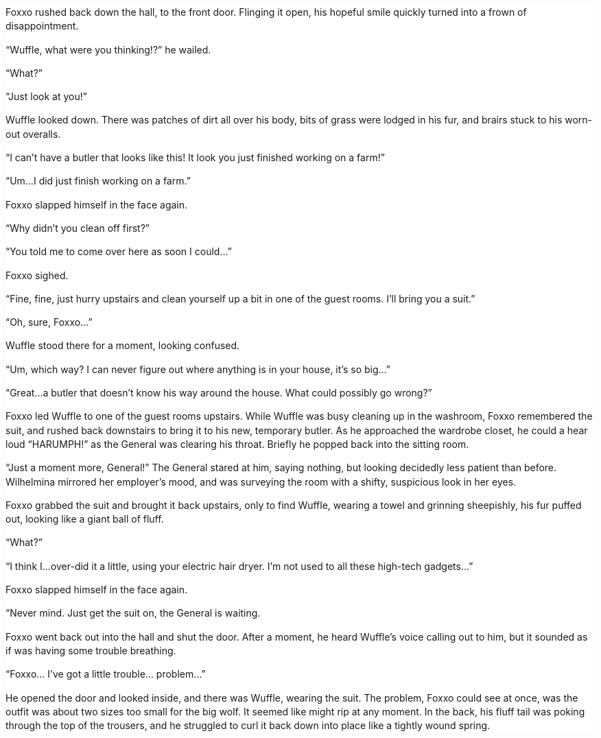 Foxxo rushed back down the hall, to the front door. Flinging it open, his hopeful smile quickly turned into a frown of disappointment.

“Wuffle, what were you thinking!?” he wailed.

“What?”

“Just look at you!”

Wuffle looked down. There was patches of dirt all over his body, bits of grass were lodged in his fur, and brairs stuck to his worn-out overalls.

“I can’t have a butler that looks like this! It look you just finished working on a farm!”

“Um…I did just finish working on a farm.”

Foxxo slapped himself in the face again.

“Why didn’t you clean off first?”

“You told me to come over here as soon I could…”

Foxxo sighed.

“Fine, fine, just hurry upstairs and clean yourself up a bit in one of the guest rooms. I’ll bring you a suit.”

“Oh, sure, Foxxo…”

Wuffle stood there for a moment, looking confused.

“Um, which way? I can never figure out where anything is in your house, it’s so big…”

“Great…a butler that doesn’t know his way around the house. What could possibly go wrong?”

Foxxo led Wuffle to one of the guest rooms upstairs. While Wuffle was busy cleaning up in the washroom, Foxxo remembered the suit, and rushed back downstairs to bring it to his new, temporary butler. As he approached the wardrobe closet, he could a hear loud “HARUMPH!” as the General was clearing his throat. Briefly he popped back into the sitting room.

“Just a moment more, General!” The General stared at him, saying nothing, but looking decidedly less patient than before. Wilhelmina mirrored her employer’s mood, and was surveying the room with a shifty, suspicious look in her eyes.

Foxxo grabbed the suit and brought it back upstairs, only to find Wuffle, wearing a towel and grinning sheepishly, his fur puffed out, looking like a giant ball of fluff.

“What?”

“I think I…over-did it a little, using your electric hair dryer. I’m not used to all these high-tech gadgets…”

Foxxo slapped himself in the face again.

“Never mind. Just get the suit on, the General is waiting.

Foxxo went back out into the hall and shut the door. After a moment, he heard Wuffle’s voice calling out to him, but it sounded as if was having some trouble breathing.

“Foxxo… I’ve got a little trouble… problem…”

He opened the door and looked inside, and there was Wuffle, wearing the suit. The problem, Foxxo could see at once, was the outfit was about two sizes too small for the big wolf. It seemed like might rip at any moment. In the back, his fluff tail was poking through the top of the trousers, and he struggled to curl it back down into place like a tightly wound spring.

